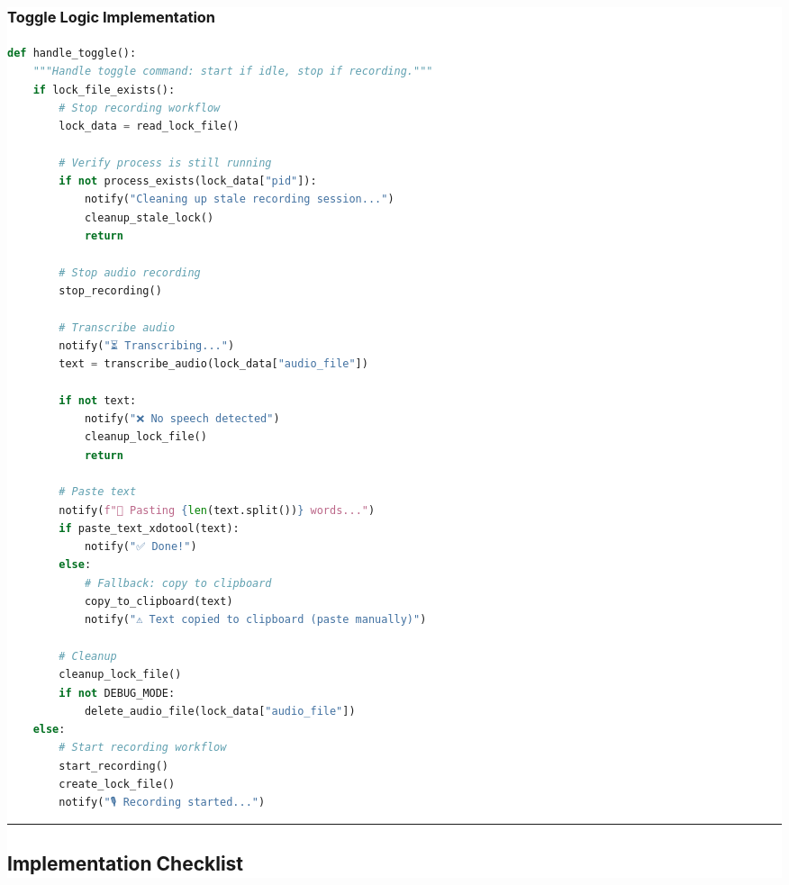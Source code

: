 ### Toggle Logic Implementation

```python
def handle_toggle():
    """Handle toggle command: start if idle, stop if recording."""
    if lock_file_exists():
        # Stop recording workflow
        lock_data = read_lock_file()
        
        # Verify process is still running
        if not process_exists(lock_data["pid"]):
            notify("Cleaning up stale recording session...")
            cleanup_stale_lock()
            return
        
        # Stop audio recording
        stop_recording()
        
        # Transcribe audio
        notify("⏳ Transcribing...")
        text = transcribe_audio(lock_data["audio_file"])
        
        if not text:
            notify("❌ No speech detected")
            cleanup_lock_file()
            return
        
        # Paste text
        notify(f"📝 Pasting {len(text.split())} words...")
        if paste_text_xdotool(text):
            notify("✅ Done!")
        else:
            # Fallback: copy to clipboard
            copy_to_clipboard(text)
            notify("⚠️ Text copied to clipboard (paste manually)")
        
        # Cleanup
        cleanup_lock_file()
        if not DEBUG_MODE:
            delete_audio_file(lock_data["audio_file"])
    else:
        # Start recording workflow
        start_recording()
        create_lock_file()
        notify("🎙️ Recording started...")
```

---

## Implementation Checklist
